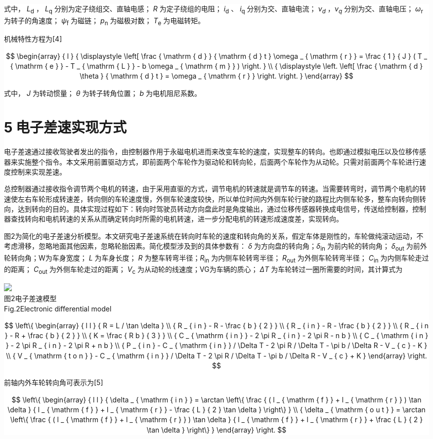 式中， $L _ { \mathrm { d } }$ ， $L _ { \mathrm { q } }$ 分别为定子绕组交、直轴电感； $R$ 为定子绕组的电阻； $i _ { \mathrm { d } }$ 、 $i _ { \mathrm { q } }$ 分别为交、直轴电流； $\nu _ { d }$ ，$\nu _ { q }$ 分别为交、直轴电压； $\omega _ { \mathrm { r } }$ 为转子的角速度； $\psi _ { \mathrm { f } }$ 为磁链； $p _ { \mathrm { n } }$ 为磁极对数； $T _ { \mathrm { e } }$ 为电磁转矩。

机械特性方程为[4]

$$
\begin{array} { l } { \displaystyle \left[ \frac { \mathrm { d } } { \mathrm { d } t } \omega _ { \mathrm { r } } = \frac { 1 } { J } ( T _ { \mathrm { e } } - T _ { \mathrm { L } } - b \omega _ { \mathrm { m } } ) \right. } \\ { \displaystyle \left. \left[ \frac { \mathrm { d } \theta } { \mathrm { d } t } = \omega _ { \mathrm { r } } \right. \right. } \end{array}
$$

式中， $J$ 为转动惯量； $\theta$ 为转子转角位置； $b$ 为电机阻尼系数。

# 5 电子差速实现方式

电子差速通过接收驾驶者发出的指令，由控制器作用于永磁电机进而来改变车轮的速度，实现整车的转向。也即通过模拟电压以及位移传感器来实施整个指令。本文采用前置驱动方式，即前面两个车轮作为驱动轮和转向轮，后面两个车轮作为从动轮。只需对前面两个车轮进行速度控制来实现差速。

总控制器通过接收指令调节两个电机的转速，由于采用直驱的方式，调节电机的转速就是调节车的转速。当需要转弯时，调节两个电机的转速使左右车轮形成转速差，转向侧的车轮速度慢，外侧车轮速度较快，所以单位时间内外侧车轮行驶的路程比内侧车轮多，整车向转向侧转向，达到转向的目的。具体实现过程如下：转向时驾驶员转动方向盘此时是角度输出，通过位移传感器转换成电信号，传送给控制器，控制器查找转向和电机转速的关系从而确定转向时所需的电机转速，进一步分配电机的转速形成速度差，实现转向。

图2为简化的电子差速分析模型。本文研究电子差速系统在转向时车轮的速度和转向角的关系，假定车体是刚性的，车轮做纯滚动运动，不考虑滑移，忽略地面其他因素，忽略轮胎因素。简化模型涉及到的具体参数有： $\delta$ 为方向盘的转向角；$\delta _ { \mathrm { i n } }$ 为前内轮的转向角； $\delta _ { \mathrm { o u t } }$ 为前外轮转向角；W为车身宽度； $L$ 为车身长度； $R$ 为整车转弯半径；$R _ { \mathrm { i n } }$ 为内侧车轮转弯半径； $R _ { \mathrm { o u t } }$ 为外侧车轮转弯半径； $C _ { \mathrm { i n } }$ 为内侧车轮走过的距离； $C _ { \mathrm { o u t } }$ 为外侧车轮走过的距离； $V _ { \mathrm { c } }$ 为从动轮的线速度；VG为车辆的质心； $\Delta T$ 为车轮转过一圈所需要的时间，其计算式为

![](images/0db0ca6f9eb65e25b1db20b53a0b67e4877a65627c83e1a0831593dd80b66497.jpg)  
图2电子差速模型  
Fig.2Electronic differential model

$$
\left\{ \begin{array} { l l } { R = L / \tan \delta } \\ { R _ { i n } - R - \frac { b } { 2 } } \\ { R _ { i n } - R - \frac { b } { 2 } } \\ { R _ { i n } - R + \frac { b } { 2 } } \\ { K = \frac { R b } { 3 } } \\ { C _ { \mathrm { i n } } - 2 \pi R _ { i n } - 2 \pi R - n b } \\ { C _ { \mathrm { i n } } - 2 \pi R _ { i n } - 2 \pi R + n b } \\ { P _ { i n } - C _ { \mathrm { i n } } / \Delta T - 2 \pi R / \Delta T - \pi b / \Delta R - V _ { c } - K } \\ { V _ { \mathrm { t o n } } - C _ { \mathrm { i n } } / \Delta T - 2 \pi R / \Delta T - \pi b / \Delta R - V _ { c } + K } \end{array} \right.
$$

前轴内外车轮转向角可表示为[5]

$$
\left\{ \begin{array} { l l } { \delta _ { \mathrm { i n } } = \arctan \left\{ \frac { ( l _ { \mathrm { f } } + l _ { \mathrm { r } } ) \tan \delta } { l _ { \mathrm { f } } + l _ { \mathrm { r } } - \frac { L } { 2 } \tan \delta } \right\} } \\ { \delta _ { \mathrm { o u t } } = \arctan \left\{ \frac { ( l _ { \mathrm { f } } + l _ { \mathrm { r } } ) \tan \delta } { l _ { \mathrm { f } } + l _ { \mathrm { r } } + \frac { L } { 2 } \tan \delta } \right\} } \end{array} \right.
$$
